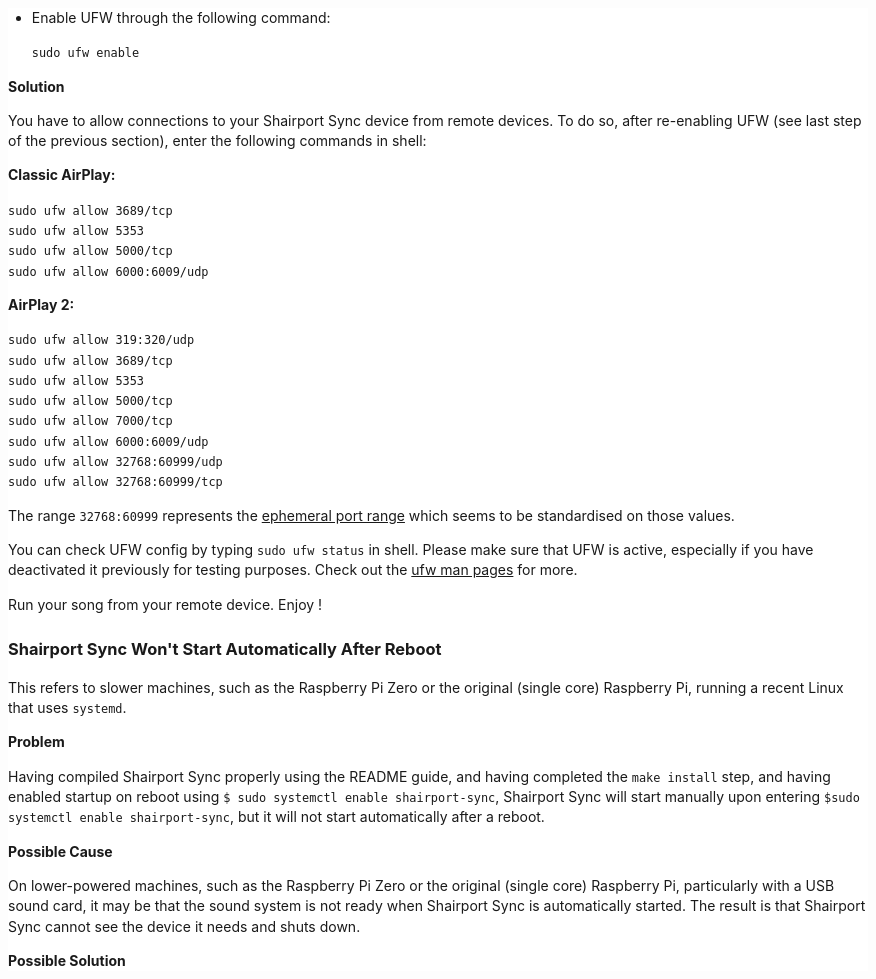 - Enable UFW through the following command:

  `sudo ufw enable`

**Solution**

You have to allow connections to your Shairport Sync device from remote devices. To do so, after re-enabling UFW (see last step of the previous section), enter the following commands in shell:

**Classic AirPlay:**
```
sudo ufw allow 3689/tcp
sudo ufw allow 5353
sudo ufw allow 5000/tcp
sudo ufw allow 6000:6009/udp
```

**AirPlay 2:**
```
sudo ufw allow 319:320/udp
sudo ufw allow 3689/tcp
sudo ufw allow 5353
sudo ufw allow 5000/tcp
sudo ufw allow 7000/tcp
sudo ufw allow 6000:6009/udp
sudo ufw allow 32768:60999/udp
sudo ufw allow 32768:60999/tcp
```

The range `32768:60999` represents the [ephemeral port range](https://en.m.wikipedia.org/wiki/Ephemeral_port) which seems to be standardised on those values. 

You can check UFW config by typing `sudo ufw status` in shell. Please make sure that UFW is active, especially if you have deactivated it previously for testing purposes. Check out the [ufw man pages](http://manpages.ubuntu.com/manpages/man8/ufw.8.html) for more.

Run your song from your remote device. Enjoy !

### Shairport Sync Won't Start Automatically After Reboot
This refers to slower machines, such as the Raspberry Pi Zero or the original (single core) Raspberry Pi, running a recent Linux that uses `systemd`.

**Problem**

Having compiled Shairport Sync properly using the README guide, and having completed the `make install` step, and having enabled startup on reboot using `$ sudo systemctl enable shairport-sync`, Shairport Sync will start manually upon entering `$sudo systemctl enable shairport-sync`, but it will not start automatically after a reboot.

**Possible Cause**

On lower-powered machines, such as the Raspberry Pi Zero or the original (single core) Raspberry Pi, particularly with a USB sound card, it may be that the sound system is not ready when Shairport Sync is automatically started. The result is that Shairport Sync cannot see the device it needs and shuts down.

**Possible Solution**

